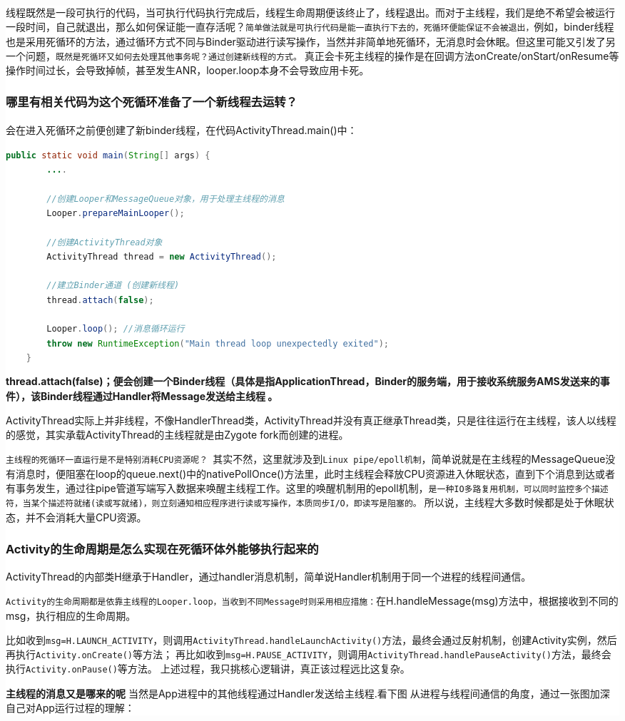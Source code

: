 线程既然是一段可执行的代码，当可执行代码执行完成后，线程生命周期便该终止了，线程退出。而对于主线程，我们是绝不希望会被运行一段时间，自己就退出，那么如何保证能一直存活呢？`简单做法就是可执行代码是能一直执行下去的，死循环便能保证不会被退出，`例如，binder线程也是采用死循环的方法，通过循环方式不同与Binder驱动进行读写操作，当然并非简单地死循环，无消息时会休眠。但这里可能又引发了另一个问题，`既然是死循环又如何去处理其他事务呢？通过创建新线程的方式。`
真正会卡死主线程的操作是在回调方法onCreate/onStart/onResume等操作时间过长，会导致掉帧，甚至发生ANR，looper.loop本身不会导致应用卡死。
### 哪里有相关代码为这个死循环准备了一个新线程去运转？
会在进入死循环之前便创建了新binder线程，在代码ActivityThread.main()中：
```java
public static void main(String[] args) {
        ....

        //创建Looper和MessageQueue对象，用于处理主线程的消息
        Looper.prepareMainLooper();

        //创建ActivityThread对象
        ActivityThread thread = new ActivityThread(); 

        //建立Binder通道 (创建新线程)
        thread.attach(false);

        Looper.loop(); //消息循环运行
        throw new RuntimeException("Main thread loop unexpectedly exited");
    }
```

__thread.attach(false)；便会创建一个Binder线程（具体是指ApplicationThread，Binder的服务端，用于接收系统服务AMS发送来的事件），该Binder线程通过Handler将Message发送给主线程	。__

ActivityThread实际上并非线程，不像HandlerThread类，ActivityThread并没有真正继承Thread类，只是往往运行在主线程，该人以线程的感觉，其实承载ActivityThread的主线程就是由Zygote fork而创建的进程。

`主线程的死循环一直运行是不是特别消耗CPU资源呢？ `其实不然，这里就涉及到`Linux pipe/epoll机制`，简单说就是在主线程的MessageQueue没有消息时，便阻塞在loop的queue.next()中的nativePollOnce()方法里，此时主线程会释放CPU资源进入休眠状态，直到下个消息到达或者有事务发生，通过往pipe管道写端写入数据来唤醒主线程工作。这里的唤醒机制用的epoll机制，`是一种IO多路复用机制，可以同时监控多个描述符，当某个描述符就绪(读或写就绪)，则立刻通知相应程序进行读或写操作，本质同步I/O，即读写是阻塞的。` 所以说，主线程大多数时候都是处于休眠状态，并不会消耗大量CPU资源。
###  Activity的生命周期是怎么实现在死循环体外能够执行起来的

ActivityThread的内部类H继承于Handler，通过handler消息机制，简单说Handler机制用于同一个进程的线程间通信。

`Activity的生命周期都是依靠主线程的Looper.loop，当收到不同Message时则采用相应措施：`在H.handleMessage(msg)方法中，根据接收到不同的msg，执行相应的生命周期。 

比如收到`msg=H.LAUNCH_ACTIVITY`，则调用`ActivityThread.handleLaunchActivity()`方法，最终会通过反射机制，创建Activity实例，然后再执行`Activity.onCreate()`等方法；    再比如收到`msg=H.PAUSE_ACTIVITY`，则调用`ActivityThread.handlePauseActivity()`方法，最终会执行`Activity.onPause()`等方法。 上述过程，我只挑核心逻辑讲，真正该过程远比这复杂。

 __主线程的消息又是哪来的呢__ 当然是App进程中的其他线程通过Handler发送给主线程.看下图
从进程与线程间通信的角度，通过一张图加深自己对App运行过程的理解：